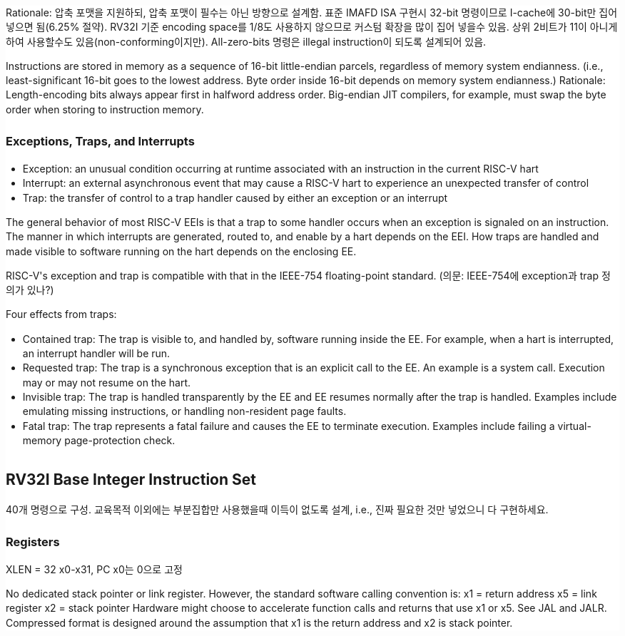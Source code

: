 Rationale:
압축 포맷을 지원하되, 압축 포맷이 필수는 아닌 방향으로 설계함. 표준 IMAFD ISA 구현시 32-bit 명령이므로 I-cache에 30-bit만 집어넣으면 됨(6.25% 절약). RV32I 기준 encoding space를 1/8도 사용하지 않으므로 커스텀 확장을 많이 집어 넣을수 있음. 상위 2비트가 11이 아니게 하여 사용할수도 있음(non-conforming이지만). All-zero-bits 명령은 illegal instruction이 되도록 설계되어 있음.

Instructions are stored in memory as a sequence of 16-bit little-endian parcels, regardless of memory system endianness. (i.e., least-significant 16-bit goes to the lowest address. Byte order inside 16-bit depends on memory system endianness.)
Rationale:
Length-encoding bits always appear first in halfword address order.
Big-endian JIT compilers, for example, must swap the byte order when storing to instruction memory.

### Exceptions, Traps, and Interrupts

* Exception: an unusual condition occurring at runtime associated with an instruction in the current RISC-V hart
* Interrupt: an external asynchronous event that may cause a RISC-V hart to experience an unexpected transfer of control
* Trap: the transfer of control to a trap handler caused by either an exception or an interrupt

The general behavior of most RISC-V EEIs is that a trap to some handler occurs when an exception is signaled on an instruction. The manner in which interrupts are generated, routed to, and enable by a hart depends on the EEI. How traps are handled and made visible to software running on the hart depends on the enclosing EE.

RISC-V's exception and trap is compatible with that in the IEEE-754 floating-point standard.
(의문: IEEE-754에 exception과 trap 정의가 있나?)

Four effects from traps:
* Contained trap: The trap is visible to, and handled by, software running inside the EE. For example, when a hart is interrupted, an interrupt handler will be run.
* Requested trap: The trap is a synchronous exception that is an explicit call to the EE. An example is a system call. Execution may or may not resume on the hart.
* Invisible trap: The trap is handled transparently by the EE and EE resumes normally after the trap is handled. Examples include emulating missing instructions, or handling non-resident page faults.
* Fatal trap: The trap represents a fatal failure and causes the EE to terminate execution. Examples include failing a virtual-memory page-protection check.

## RV32I Base Integer Instruction Set

40개 명령으로 구성. 교육목적 이외에는 부분집합만 사용했을때 이득이 없도록 설계, i.e., 진짜 필요한 것만 넣었으니 다 구현하세요.

### Registers

XLEN = 32
x0-x31, PC
x0는 0으로 고정

No dedicated stack pointer or link register. However, the standard software calling convention is:
x1 = return address
x5 = link register
x2 = stack pointer
Hardware might choose to accelerate function calls and returns that use x1 or x5. See JAL and JALR.
Compressed format is designed around the assumption that x1 is the return address and x2 is stack pointer.
